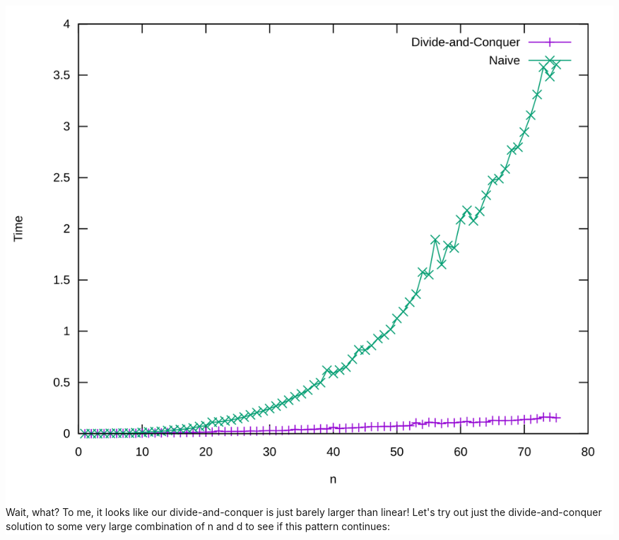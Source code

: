 <img src="/blog/assets/dice_benchmark.svg" alt="Dice benchmark graph" class="big-image">

Wait, what?
To me, it looks like our divide-and-conquer is just barely larger than linear!
Let's try out just the divide-and-conquer solution to some very large combination of n and d to see if this pattern continues:
